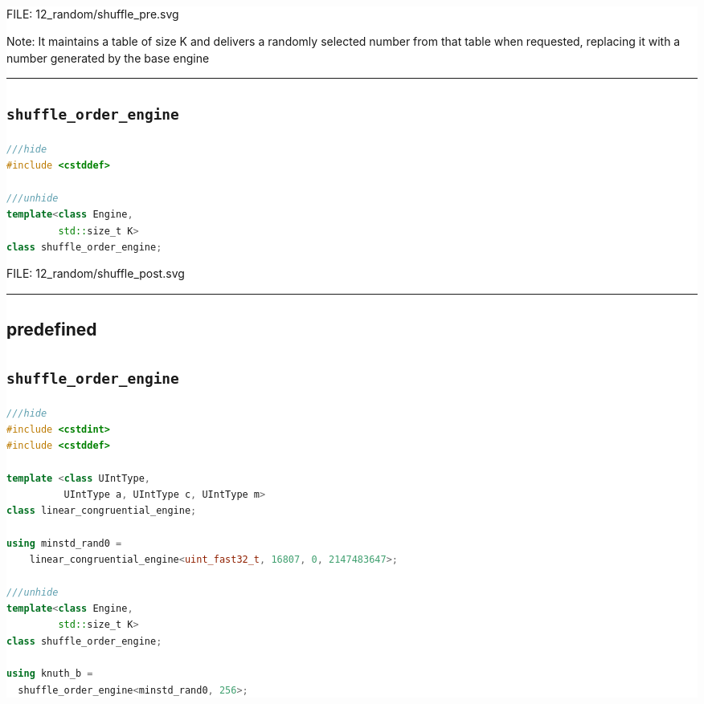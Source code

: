 

FILE: 12_random/shuffle_pre.svg

Note: It maintains a table of size K and delivers a randomly selected number from that table when requested, replacing it with a number generated by the base engine

---



## `shuffle_order_engine`

```cpp
///hide
#include <cstddef>

///unhide
template<class Engine,
         std::size_t K> 
class shuffle_order_engine;
```



FILE: 12_random/shuffle_post.svg

---



## predefined

## `shuffle_order_engine`

```cpp
///hide
#include <cstdint>
#include <cstddef>

template <class UIntType, 
          UIntType a, UIntType c, UIntType m>
class linear_congruential_engine;

using minstd_rand0 =
    linear_congruential_engine<uint_fast32_t, 16807, 0, 2147483647>;

///unhide
template<class Engine,
         std::size_t K> 
class shuffle_order_engine;

using knuth_b =
  shuffle_order_engine<minstd_rand0, 256>;
```
